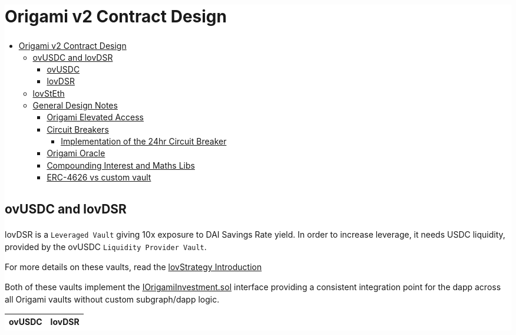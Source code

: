 # Origami v2 Contract Design

- [Origami v2 Contract Design](#origami-v2-contract-design)
  - [ovUSDC and lovDSR](#ovusdc-and-lovdsr)
      - [ovUSDC](#ovusdc)
      - [lovDSR](#lovdsr)
  - [lovStEth](#lovsteth)
  - [General Design Notes](#general-design-notes)
    - [Origami Elevated Access](#origami-elevated-access)
    - [Circuit Breakers](#circuit-breakers)
      - [Implementation of the 24hr Circuit Breaker](#implementation-of-the-24hr-circuit-breaker)
    - [Origami Oracle](#origami-oracle)
    - [Compounding Interest and Maths Libs](#compounding-interest-and-maths-libs)
    - [ERC-4626 vs custom vault](#erc-4626-vs-custom-vault)

## ovUSDC and lovDSR

lovDSR is a `Leveraged Vault` giving 10x exposure to DAI Savings Rate yield. In order to increase leverage, it needs USDC liquidity, provided by the ovUSDC `Liquidity Provider Vault`.

For more details on these vaults, read the [lovStrategy Introduction](./lovStrategyIntro.md#origami-lovstrategy-background)

Both of these vaults implement the [IOrigamiInvestment.sol](../../apps/protocol/contracts/interfaces/investments/IOrigamiInvestment.sol) interface providing a consistent integration point for the dapp across all Origami vaults without custom subgraph/dapp logic.

| ovUSDC | lovDSR |
| ------ | ------ |